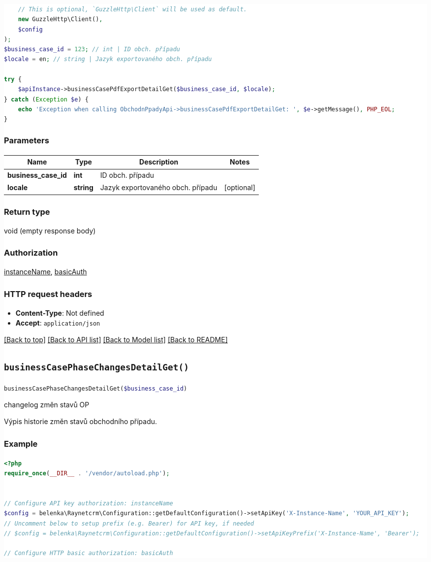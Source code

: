 ```php
    // This is optional, `GuzzleHttp\Client` will be used as default.
    new GuzzleHttp\Client(),
    $config
);
$business_case_id = 123; // int | ID obch. případu
$locale = en; // string | Jazyk exportovaného obch. případu

try {
    $apiInstance->businessCasePdfExportDetailGet($business_case_id, $locale);
} catch (Exception $e) {
    echo 'Exception when calling ObchodnPpadyApi->businessCasePdfExportDetailGet: ', $e->getMessage(), PHP_EOL;
}
```

### Parameters

| Name | Type | Description  | Notes |
| ------------- | ------------- | ------------- | ------------- |
| **business_case_id** | **int**| ID obch. případu | |
| **locale** | **string**| Jazyk exportovaného obch. případu | [optional] |

### Return type

void (empty response body)

### Authorization

[instanceName](../../README.md#instanceName), [basicAuth](../../README.md#basicAuth)

### HTTP request headers

- **Content-Type**: Not defined
- **Accept**: `application/json`

[[Back to top]](#) [[Back to API list]](../../README.md#endpoints)
[[Back to Model list]](../../README.md#models)
[[Back to README]](../../README.md)

## `businessCasePhaseChangesDetailGet()`

```php
businessCasePhaseChangesDetailGet($business_case_id)
```

changelog změn stavů OP

Výpis historie změn stavů obchodního případu.

### Example

```php
<?php
require_once(__DIR__ . '/vendor/autoload.php');


// Configure API key authorization: instanceName
$config = belenka\Raynetcrm\Configuration::getDefaultConfiguration()->setApiKey('X-Instance-Name', 'YOUR_API_KEY');
// Uncomment below to setup prefix (e.g. Bearer) for API key, if needed
// $config = belenka\Raynetcrm\Configuration::getDefaultConfiguration()->setApiKeyPrefix('X-Instance-Name', 'Bearer');

// Configure HTTP basic authorization: basicAuth
```